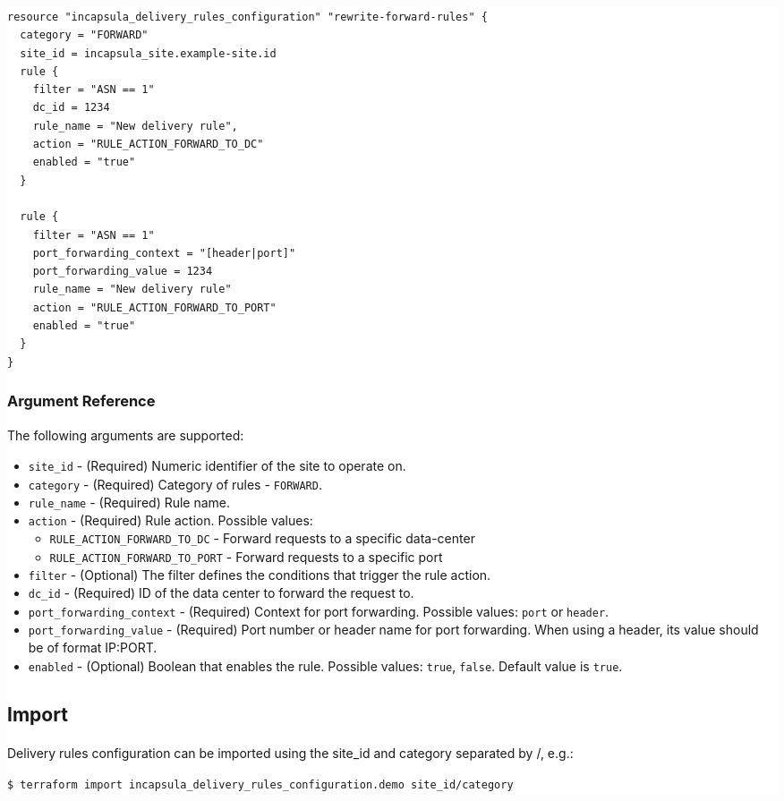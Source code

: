 ```hcl
resource "incapsula_delivery_rules_configuration" "rewrite-forward-rules" {
  category = "FORWARD"
  site_id = incapsula_site.example-site.id
  rule {
    filter = "ASN == 1"
    dc_id = 1234
    rule_name = "New delivery rule",
    action = "RULE_ACTION_FORWARD_TO_DC"
    enabled = "true"
  }

  rule {
    filter = "ASN == 1"
    port_forwarding_context = "[header|port]"
    port_forwarding_value = 1234
    rule_name = "New delivery rule"
    action = "RULE_ACTION_FORWARD_TO_PORT"
    enabled = "true"
  }
}
```

### Argument Reference

The following arguments are supported:

* `site_id` - (Required) Numeric identifier of the site to operate on.
* `category` - (Required) Category of rules - `FORWARD`.
* `rule_name` - (Required) Rule name.
* `action` - (Required) Rule action. Possible values:
  * `RULE_ACTION_FORWARD_TO_DC` - Forward requests to a specific data-center
  * `RULE_ACTION_FORWARD_TO_PORT` - Forward requests to a specific port
* `filter` - (Optional) The filter defines the conditions that trigger the rule action.
* `dc_id` - (Required) ID of the data center to forward the request to.
* `port_forwarding_context` - (Required) Context for port forwarding. Possible values: `port` or `header`.
* `port_forwarding_value` - (Required) Port number or header name for port forwarding. When using a header, its value should be of format IP:PORT.
* `enabled` - (Optional) Boolean that enables the rule. Possible values: `true`, `false`. Default value is `true`.


## Import

Delivery rules configuration can be imported using the site_id and category separated by /, e.g.:

```
$ terraform import incapsula_delivery_rules_configuration.demo site_id/category
```
